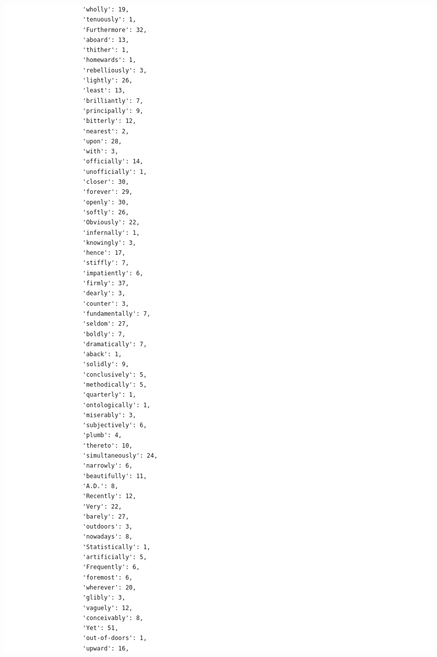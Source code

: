                           'wholly': 19,
                          'tenuously': 1,
                          'Furthermore': 32,
                          'aboard': 13,
                          'thither': 1,
                          'homewards': 1,
                          'rebelliously': 3,
                          'lightly': 26,
                          'least': 13,
                          'brilliantly': 7,
                          'principally': 9,
                          'bitterly': 12,
                          'nearest': 2,
                          'upon': 28,
                          'with': 3,
                          'officially': 14,
                          'unofficially': 1,
                          'closer': 30,
                          'forever': 29,
                          'openly': 30,
                          'softly': 26,
                          'Obviously': 22,
                          'infernally': 1,
                          'knowingly': 3,
                          'hence': 17,
                          'stiffly': 7,
                          'impatiently': 6,
                          'firmly': 37,
                          'dearly': 3,
                          'counter': 3,
                          'fundamentally': 7,
                          'seldom': 27,
                          'boldly': 7,
                          'dramatically': 7,
                          'aback': 1,
                          'solidly': 9,
                          'conclusively': 5,
                          'methodically': 5,
                          'quarterly': 1,
                          'ontologically': 1,
                          'miserably': 3,
                          'subjectively': 6,
                          'plumb': 4,
                          'thereto': 10,
                          'simultaneously': 24,
                          'narrowly': 6,
                          'beautifully': 11,
                          'A.D.': 8,
                          'Recently': 12,
                          'Very': 22,
                          'barely': 27,
                          'outdoors': 3,
                          'nowadays': 8,
                          'Statistically': 1,
                          'artificially': 5,
                          'Frequently': 6,
                          'foremost': 6,
                          'wherever': 20,
                          'glibly': 3,
                          'vaguely': 12,
                          'conceivably': 8,
                          'Yet': 51,
                          'out-of-doors': 1,
                          'upward': 16,